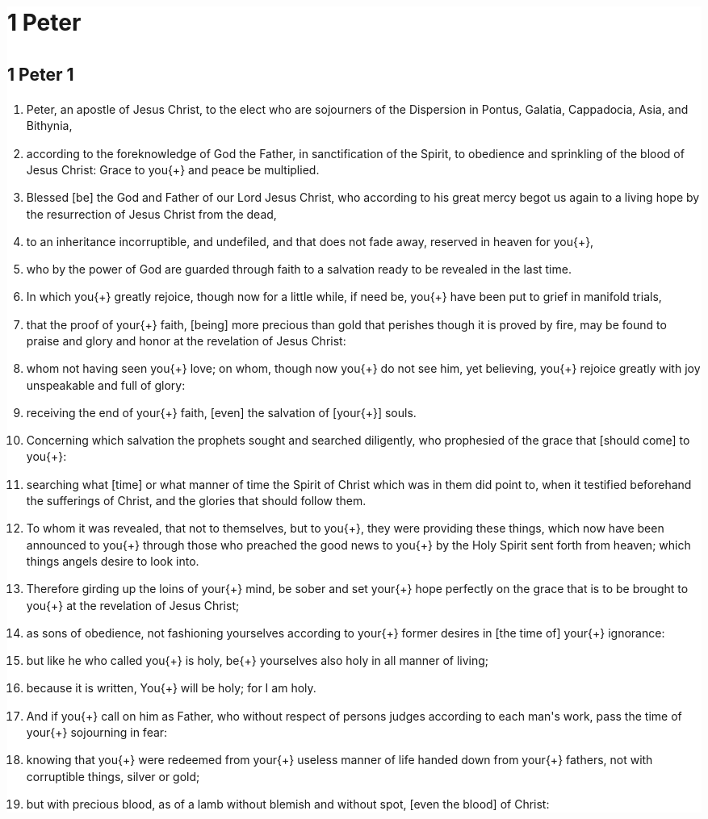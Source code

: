 # 1 Peter

## 1 Peter 1

1. Peter, an apostle of Jesus Christ, to the elect who are sojourners of the Dispersion in Pontus, Galatia, Cappadocia, Asia, and Bithynia,

2. according to the foreknowledge of God the Father, in sanctification of the Spirit, to obedience and sprinkling of the blood of Jesus Christ: Grace to you{+} and peace be multiplied.

3. Blessed [be] the God and Father of our Lord Jesus Christ, who according to his great mercy begot us again to a living hope by the resurrection of Jesus Christ from the dead,

4. to an inheritance incorruptible, and undefiled, and that does not fade away, reserved in heaven for you{+},

5. who by the power of God are guarded through faith to a salvation ready to be revealed in the last time.

6. In which you{+} greatly rejoice, though now for a little while, if need be, you{+} have been put to grief in manifold trials,

7. that the proof of your{+} faith, [being] more precious than gold that perishes though it is proved by fire, may be found to praise and glory and honor at the revelation of Jesus Christ:

8. whom not having seen you{+} love; on whom, though now you{+} do not see him, yet believing, you{+} rejoice greatly with joy unspeakable and full of glory:

9. receiving the end of your{+} faith, [even] the salvation of [your{+}] souls.

10. Concerning which salvation the prophets sought and searched diligently, who prophesied of the grace that [should come] to you{+}:

11. searching what [time] or what manner of time the Spirit of Christ which was in them did point to, when it testified beforehand the sufferings of Christ, and the glories that should follow them.

12. To whom it was revealed, that not to themselves, but to you{+}, they were providing these things, which now have been announced to you{+} through those who preached the good news to you{+} by the Holy Spirit sent forth from heaven; which things angels desire to look into.

13. Therefore girding up the loins of your{+} mind, be sober and set your{+} hope perfectly on the grace that is to be brought to you{+} at the revelation of Jesus Christ;

14. as sons of obedience, not fashioning yourselves according to your{+} former desires in [the time of] your{+} ignorance:

15. but like he who called you{+} is holy, be{+} yourselves also holy in all manner of living;

16. because it is written, You{+} will be holy; for I am holy.

17. And if you{+} call on him as Father, who without respect of persons judges according to each man's work, pass the time of your{+} sojourning in fear:

18. knowing that you{+} were redeemed from your{+} useless manner of life handed down from your{+} fathers, not with corruptible things, silver or gold;

19. but with precious blood, as of a lamb without blemish and without spot, [even the blood] of Christ:
